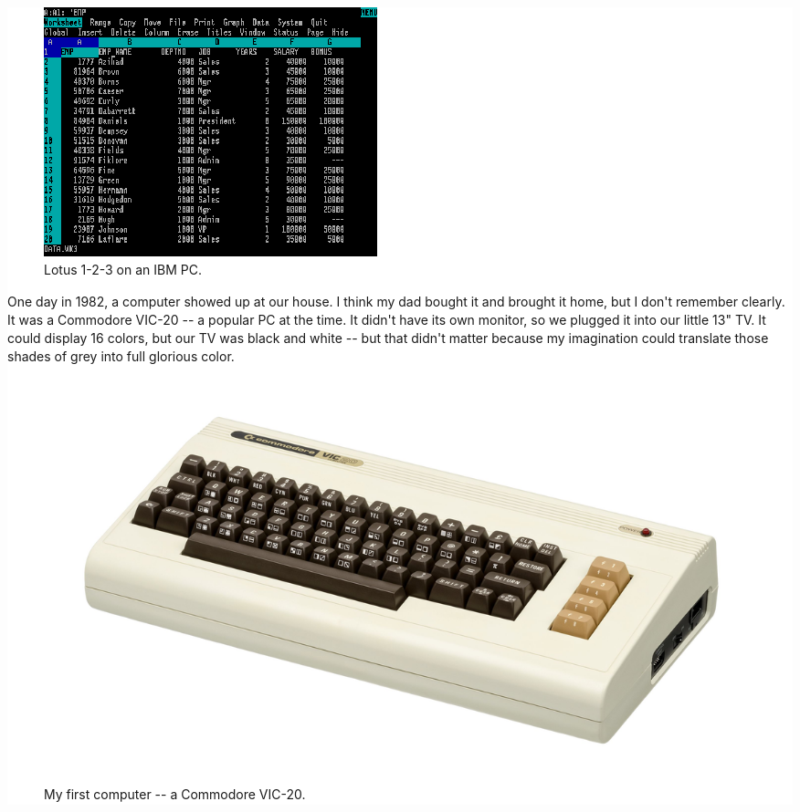 <figure>
  <img src="/images/computer-history/Lotus-123-3.0-dos.png"/>
  <figcaption>Lotus 1-2-3 on an IBM PC.</figcaption>
</figure>

One day in 1982, a computer showed up at our house. I think my dad bought it and brought it home, but I don't remember clearly. It was a Commodore VIC-20 -- a popular PC at the time. It didn't have its own monitor, so we plugged it into our little 13" TV. It could display 16 colors, but our TV was black and white -- but that didn't matter because my imagination could translate those shades of grey into full glorious color.

<figure>
  <img src="/images/computer-history/Commodore-VIC-20-FL.jpg"/>
  <figcaption>My first computer -- a Commodore VIC-20.</figcaption>
</figure>
